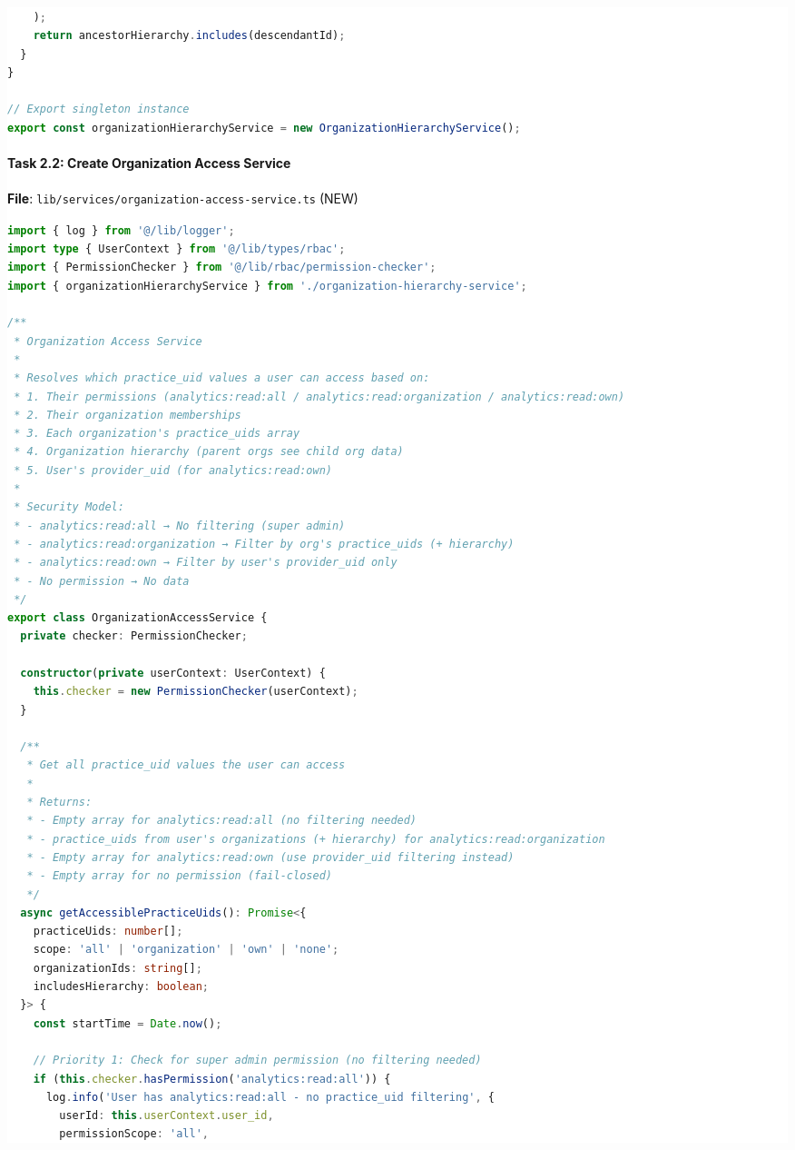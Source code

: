 ```typescript
    );
    return ancestorHierarchy.includes(descendantId);
  }
}

// Export singleton instance
export const organizationHierarchyService = new OrganizationHierarchyService();
```

#### Task 2.2: Create Organization Access Service

**File**: `lib/services/organization-access-service.ts` (NEW)

```typescript
import { log } from '@/lib/logger';
import type { UserContext } from '@/lib/types/rbac';
import { PermissionChecker } from '@/lib/rbac/permission-checker';
import { organizationHierarchyService } from './organization-hierarchy-service';

/**
 * Organization Access Service
 *
 * Resolves which practice_uid values a user can access based on:
 * 1. Their permissions (analytics:read:all / analytics:read:organization / analytics:read:own)
 * 2. Their organization memberships
 * 3. Each organization's practice_uids array
 * 4. Organization hierarchy (parent orgs see child org data)
 * 5. User's provider_uid (for analytics:read:own)
 *
 * Security Model:
 * - analytics:read:all → No filtering (super admin)
 * - analytics:read:organization → Filter by org's practice_uids (+ hierarchy)
 * - analytics:read:own → Filter by user's provider_uid only
 * - No permission → No data
 */
export class OrganizationAccessService {
  private checker: PermissionChecker;

  constructor(private userContext: UserContext) {
    this.checker = new PermissionChecker(userContext);
  }

  /**
   * Get all practice_uid values the user can access
   *
   * Returns:
   * - Empty array for analytics:read:all (no filtering needed)
   * - practice_uids from user's organizations (+ hierarchy) for analytics:read:organization
   * - Empty array for analytics:read:own (use provider_uid filtering instead)
   * - Empty array for no permission (fail-closed)
   */
  async getAccessiblePracticeUids(): Promise<{
    practiceUids: number[];
    scope: 'all' | 'organization' | 'own' | 'none';
    organizationIds: string[];
    includesHierarchy: boolean;
  }> {
    const startTime = Date.now();

    // Priority 1: Check for super admin permission (no filtering needed)
    if (this.checker.hasPermission('analytics:read:all')) {
      log.info('User has analytics:read:all - no practice_uid filtering', {
        userId: this.userContext.user_id,
        permissionScope: 'all',
```